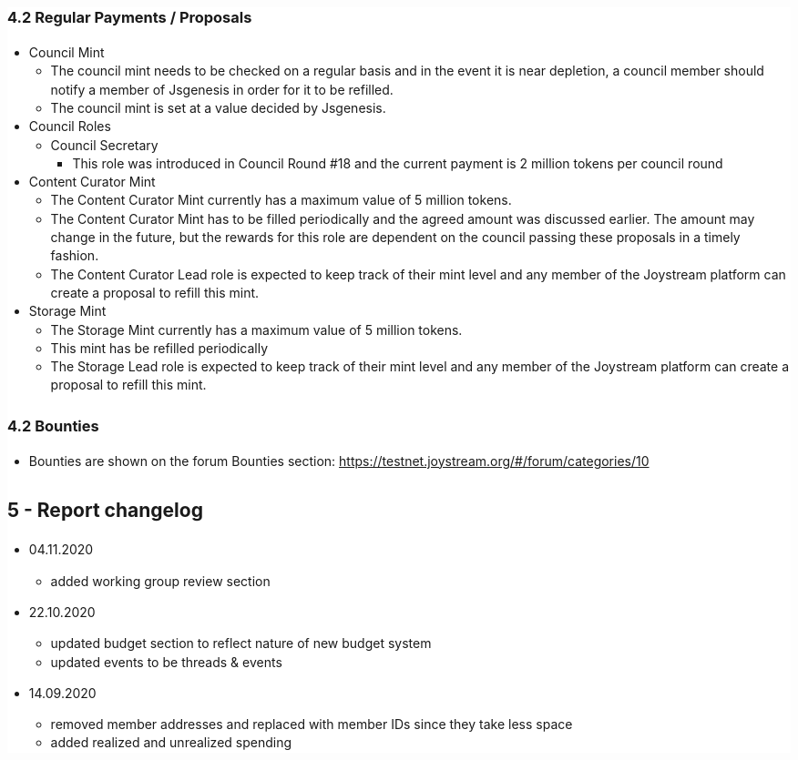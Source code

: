 ### 4.2 Regular Payments / Proposals
- Council Mint
	- The council mint needs to be checked on a regular basis and in the event it is near depletion, a council member should notify a member of Jsgenesis in order for it to be refilled.
	- The council mint is set at a value decided by Jsgenesis.
- Council Roles
	- Council Secretary
		- This role was introduced in Council Round #18 and the current payment is 2 million tokens per council round
- Content Curator Mint
	- The Content Curator Mint currently has a maximum value of 5 million tokens.
	- The Content Curator Mint has to be filled periodically and the agreed amount was discussed earlier. The amount may change in the future, but the rewards for this role are dependent on the council passing these proposals in a timely fashion.
	- The Content Curator Lead role is expected to keep track of their mint level and any member of the Joystream platform can create a proposal to refill this mint.
- Storage Mint
	- The Storage Mint currently has a maximum value of 5 million tokens.
	- This mint has be refilled periodically
	- The Storage Lead role is expected to keep track of their mint level and any member of the Joystream platform can create a proposal to refill this mint.
 
### 4.2 Bounties
- Bounties are shown on the forum Bounties section: https://testnet.joystream.org/#/forum/categories/10

## 5 - Report changelog
- 04.11.2020
	- added working group review section

- 22.10.2020
	- updated budget section to reflect nature of new budget system
	- updated events to be threads & events

- 14.09.2020
	- removed member addresses and replaced with member IDs since they take less space
	- added realized and unrealized spending